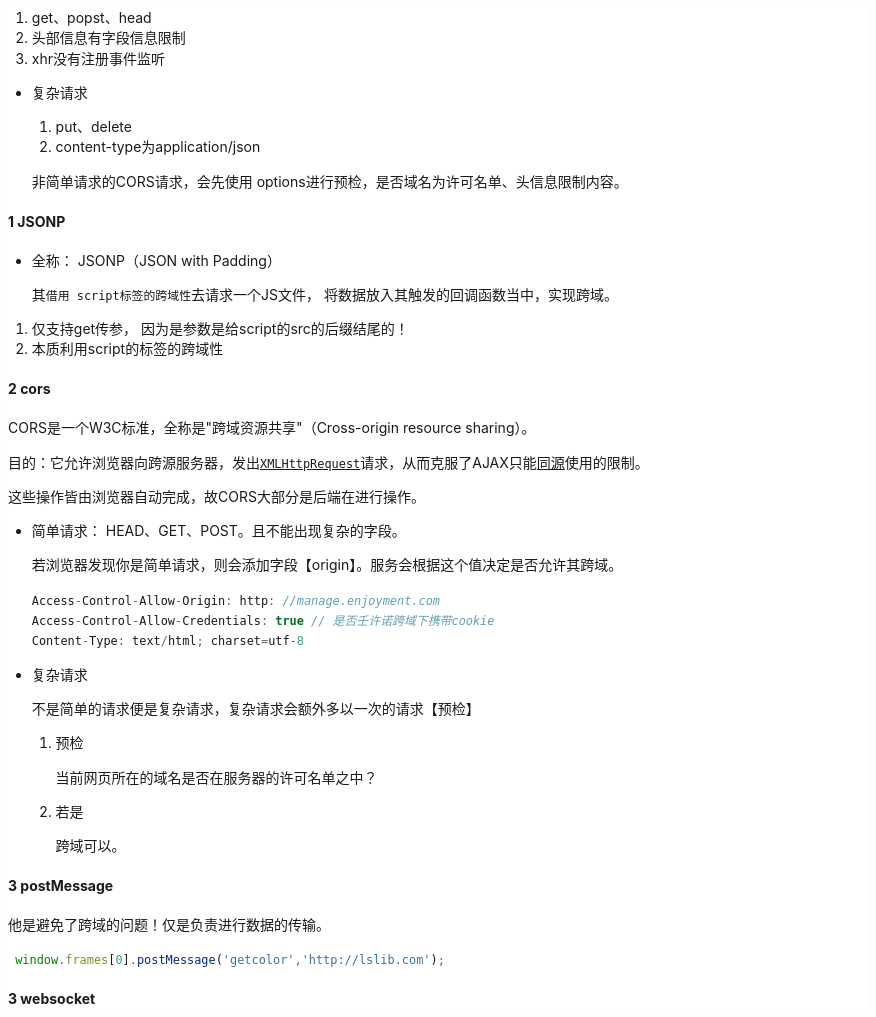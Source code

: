   1. get、popst、head
  2. 头部信息有字段信息限制
  3. xhr没有注册事件监听

- 复杂请求

  1. put、delete
  2. content-type为application/json

  非简单请求的CORS请求，会先使用 options进行预检，是否域名为许可名单、头信息限制内容。

#### 1 JSONP

- 全称： JSONP（JSON with Padding）

  其`借用 script标签的跨域性`去请求一个JS文件， 将数据放入其触发的回调函数当中，实现跨域。

1. 仅支持get传参， 因为是参数是给script的src的后缀结尾的！
2. 本质利用script的标签的跨域性

#### 2 cors

CORS是一个W3C标准，全称是"跨域资源共享"（Cross-origin resource sharing）。

目的：它允许浏览器向跨源服务器，发出[`XMLHttpRequest`](https://links.jianshu.com/go?to=http%3A%2F%2Fwww.ruanyifeng.com%2Fblog%2F2012%2F09%2Fxmlhttprequest_level_2.html)请求，从而克服了AJAX只能[同源](https://links.jianshu.com/go?to=http%3A%2F%2Fwww.ruanyifeng.com%2Fblog%2F2016%2F04%2Fsame-origin-policy.html)使用的限制。

这些操作皆由浏览器自动完成，故CORS大部分是后端在进行操作。

- 简单请求： HEAD、GET、POST。且不能出现复杂的字段。

  若浏览器发现你是简单请求，则会添加字段【origin】。服务会根据这个值决定是否允许其跨域。

  ````js
  Access-Control-Allow-Origin: http: //manage.enjoyment.com
  Access-Control-Allow-Credentials: true // 是否壬许诺跨域下携带cookie
  Content-Type: text/html; charset=utf-8
  ````

- 复杂请求

  不是简单的请求便是复杂请求，复杂请求会额外多以一次的请求【预检】

  1. 预检

     当前网页所在的域名是否在服务器的许可名单之中？

  2. 若是

     跨域可以。

#### 3 postMessage

他是避免了跨域的问题！仅是负责进行数据的传输。

````js
 window.frames[0].postMessage('getcolor','http://lslib.com');
````

#### 3 websocket
